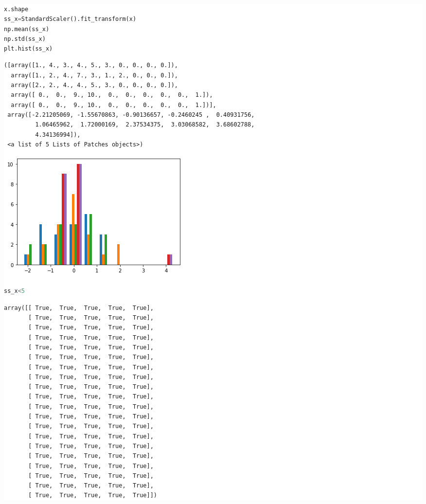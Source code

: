 


```python
x.shape
ss_x=StandardScaler().fit_transform(x)
np.mean(ss_x)
np.std(ss_x)
plt.hist(ss_x)
```




    ([array([1., 4., 3., 4., 5., 3., 0., 0., 0., 0.]),
      array([1., 2., 4., 7., 3., 1., 2., 0., 0., 0.]),
      array([2., 2., 4., 4., 5., 3., 0., 0., 0., 0.]),
      array([ 0.,  0.,  9., 10.,  0.,  0.,  0.,  0.,  0.,  1.]),
      array([ 0.,  0.,  9., 10.,  0.,  0.,  0.,  0.,  0.,  1.])],
     array([-2.21205069, -1.55670863, -0.90136657, -0.2460245 ,  0.40931756,
             1.06465962,  1.72000169,  2.37534375,  3.03068582,  3.68602788,
             4.34136994]),
     <a list of 5 Lists of Patches objects>)




![png](output_98_1.png)



```python
ss_x<5
```




    array([[ True,  True,  True,  True,  True],
           [ True,  True,  True,  True,  True],
           [ True,  True,  True,  True,  True],
           [ True,  True,  True,  True,  True],
           [ True,  True,  True,  True,  True],
           [ True,  True,  True,  True,  True],
           [ True,  True,  True,  True,  True],
           [ True,  True,  True,  True,  True],
           [ True,  True,  True,  True,  True],
           [ True,  True,  True,  True,  True],
           [ True,  True,  True,  True,  True],
           [ True,  True,  True,  True,  True],
           [ True,  True,  True,  True,  True],
           [ True,  True,  True,  True,  True],
           [ True,  True,  True,  True,  True],
           [ True,  True,  True,  True,  True],
           [ True,  True,  True,  True,  True],
           [ True,  True,  True,  True,  True],
           [ True,  True,  True,  True,  True],
           [ True,  True,  True,  True,  True]])
